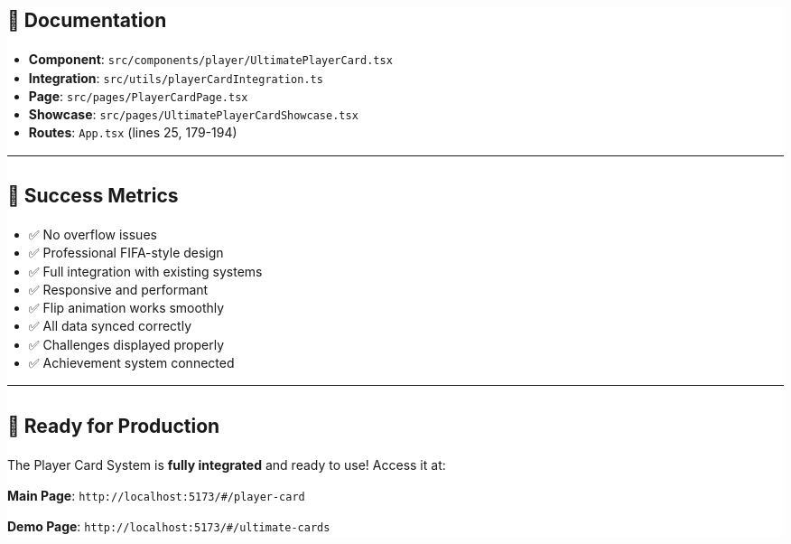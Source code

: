 
## 📖 Documentation

- **Component**: `src/components/player/UltimatePlayerCard.tsx`
- **Integration**: `src/utils/playerCardIntegration.ts`
- **Page**: `src/pages/PlayerCardPage.tsx`
- **Showcase**: `src/pages/UltimatePlayerCardShowcase.tsx`
- **Routes**: `App.tsx` (lines 25, 179-194)

---

## 🎉 Success Metrics

- ✅ No overflow issues
- ✅ Professional FIFA-style design
- ✅ Full integration with existing systems
- ✅ Responsive and performant
- ✅ Flip animation works smoothly
- ✅ All data synced correctly
- ✅ Challenges displayed properly
- ✅ Achievement system connected

---

## 🚀 Ready for Production

The Player Card System is **fully integrated** and ready to use! Access it at:

**Main Page**: `http://localhost:5173/#/player-card`

**Demo Page**: `http://localhost:5173/#/ultimate-cards`

